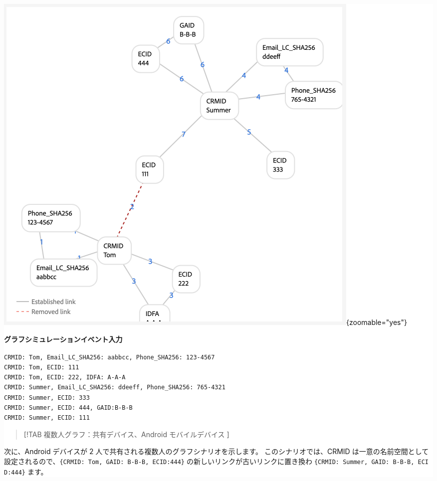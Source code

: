 ![2 人のユーザーが 1 台のコンピューターを共有している、複数人のグラフシナリオ。](../images/graph-examples/shared_device_shared_computer.png " 複数人グラフのシミュレート例。 この例では、2 つの CRMID があり、古い確立されたリンクが削除される共有デバイスのシナリオを示しています。"){zoomable="yes"}

**グラフシミュレーションイベント入力**

```shell
CRMID: Tom, Email_LC_SHA256: aabbcc, Phone_SHA256: 123-4567
CRMID: Tom, ECID: 111
CRMID: Tom, ECID: 222, IDFA: A-A-A
CRMID: Summer, Email_LC_SHA256: ddeeff, Phone_SHA256: 765-4321
CRMID: Summer, ECID: 333
CRMID: Summer, ECID: 444, GAID:B-B-B
CRMID: Summer, ECID: 111
```

>[!TAB  複数人グラフ：共有デバイス、Android モバイルデバイス ]

次に、Android デバイスが 2 人で共有される複数人のグラフシナリオを示します。 このシナリオでは、CRMID は一意の名前空間として設定されるので、`{CRMID: Tom, GAID: B-B-B, ECID:444}` の新しいリンクが古いリンクに置き換わ `{CRMID: Summer, GAID: B-B-B, ECID:444}` ます。
